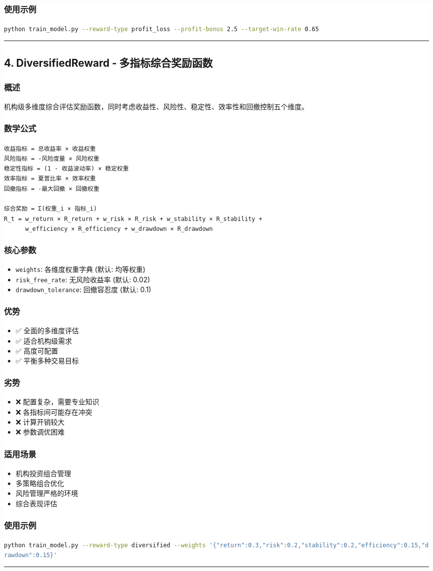 ### 使用示例
```bash
python train_model.py --reward-type profit_loss --profit-bonus 2.5 --target-win-rate 0.65
```

---

## 4. DiversifiedReward - 多指标综合奖励函数

### 概述
机构级多维度综合评估奖励函数，同时考虑收益性、风险性、稳定性、效率性和回撤控制五个维度。

### 数学公式
```
收益指标 = 总收益率 × 收益权重
风险指标 = -风险度量 × 风险权重
稳定性指标 = (1 - 收益波动率) × 稳定权重
效率指标 = 夏普比率 × 效率权重
回撤指标 = -最大回撤 × 回撤权重

综合奖励 = Σ(权重_i × 指标_i)
R_t = w_return × R_return + w_risk × R_risk + w_stability × R_stability + 
      w_efficiency × R_efficiency + w_drawdown × R_drawdown
```

### 核心参数
- `weights`: 各维度权重字典 (默认: 均等权重)
- `risk_free_rate`: 无风险收益率 (默认: 0.02)
- `drawdown_tolerance`: 回撤容忍度 (默认: 0.1)

### 优势
- ✅ 全面的多维度评估
- ✅ 适合机构级需求
- ✅ 高度可配置
- ✅ 平衡多种交易目标

### 劣势
- ❌ 配置复杂，需要专业知识
- ❌ 各指标间可能存在冲突
- ❌ 计算开销较大
- ❌ 参数调优困难

### 适用场景
- 机构投资组合管理
- 多策略组合优化
- 风险管理严格的环境
- 综合表现评估

### 使用示例
```bash
python train_model.py --reward-type diversified --weights '{"return":0.3,"risk":0.2,"stability":0.2,"efficiency":0.15,"drawdown":0.15}'
```

---
